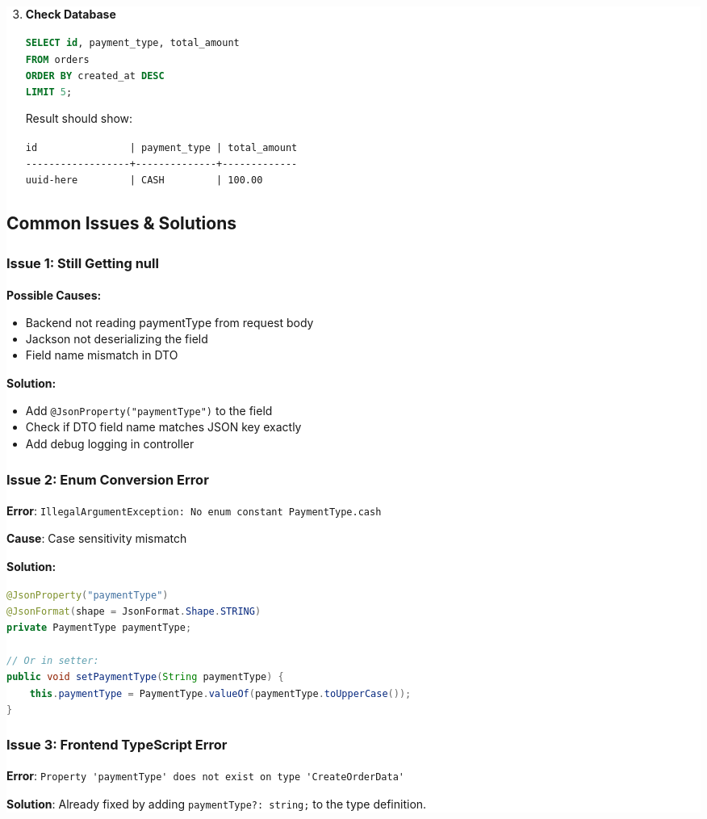 3. **Check Database**

   ```sql
   SELECT id, payment_type, total_amount
   FROM orders
   ORDER BY created_at DESC
   LIMIT 5;
   ```

   Result should show:

   ```
   id                | payment_type | total_amount
   ------------------+--------------+-------------
   uuid-here         | CASH         | 100.00
   ```

## Common Issues & Solutions

### Issue 1: Still Getting null

**Possible Causes:**

- Backend not reading paymentType from request body
- Jackson not deserializing the field
- Field name mismatch in DTO

**Solution:**

- Add `@JsonProperty("paymentType")` to the field
- Check if DTO field name matches JSON key exactly
- Add debug logging in controller

### Issue 2: Enum Conversion Error

**Error**: `IllegalArgumentException: No enum constant PaymentType.cash`

**Cause**: Case sensitivity mismatch

**Solution:**

```java
@JsonProperty("paymentType")
@JsonFormat(shape = JsonFormat.Shape.STRING)
private PaymentType paymentType;

// Or in setter:
public void setPaymentType(String paymentType) {
    this.paymentType = PaymentType.valueOf(paymentType.toUpperCase());
}
```

### Issue 3: Frontend TypeScript Error

**Error**: `Property 'paymentType' does not exist on type 'CreateOrderData'`

**Solution**: Already fixed by adding `paymentType?: string;` to the type definition.
